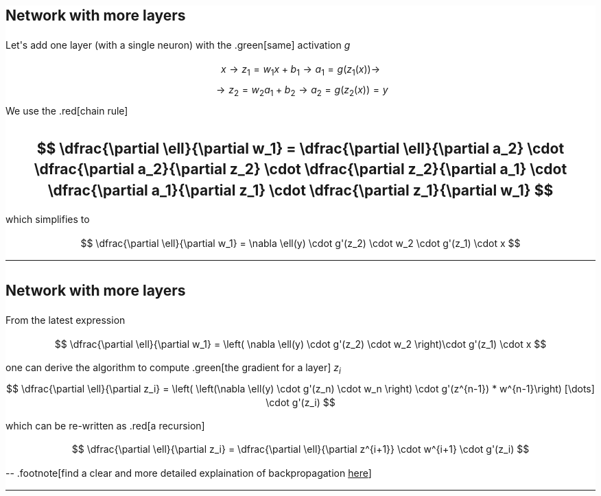 ## Network with more layers

Let's add one layer (with a single neuron) with the .green[same] activation $g$

$$ x \longrightarrow z_1 = w_1x + b_1\longrightarrow a_1 = g(z_1(x)) \rightarrow$$
$$ \rightarrow z_2 = w_2a_1 + b_2 \longrightarrow a_2 = g(z_2(x)) = y $$
We use the .red[chain rule]

$$ \dfrac{\partial \ell}{\partial w_1} =
   \dfrac{\partial \ell}{\partial a_2} \cdot 
   \dfrac{\partial a_2}{\partial z_2} \cdot 
   \dfrac{\partial z_2}{\partial a_1} \cdot 
   \dfrac{\partial a_1}{\partial z_1} \cdot 
   \dfrac{\partial z_1}{\partial w_1} $$
--
which simplifies to

$$ \dfrac{\partial \ell}{\partial w_1} =
   \nabla \ell(y) \cdot 
   g'(z_2) \cdot 
   w_2 \cdot 
   g'(z_1) \cdot 
   x $$
   

---
## Network with more layers

From the latest expression

$$ \dfrac{\partial \ell}{\partial w_1} =
   \left(
     \nabla \ell(y) \cdot 
     g'(z_2) \cdot 
     w_2 \right)\cdot 
   g'(z_1) \cdot 
   x $$

one can derive the algorithm to compute .green[the gradient for a layer] $z_i$
$$ \dfrac{\partial \ell}{\partial z_i} =
\left(
\left(\nabla \ell(y) \cdot 
  g'(z_n) \cdot 
  w_n \right) \cdot 
  g'(z^{n-1}) * w^{n-1}\right)
  [\dots]  \cdot g'(z_i) $$

which can be re-written as .red[a recursion]

$$ \dfrac{\partial \ell}{\partial z_i} = \dfrac{\partial \ell}{\partial z^{i+1}} \cdot w^{i+1} \cdot g'(z_i) $$

--
.footnote[find a clear and more detailed explaination of backpropagation [here](https://www.jeremyjordan.me/neural-networks-training/)]

---

[nnzoo]: http://www.asimovinstitute.org/neural-network-zoo/
[cc]: http://creativecommons.org/licenses/by-sa/4.0